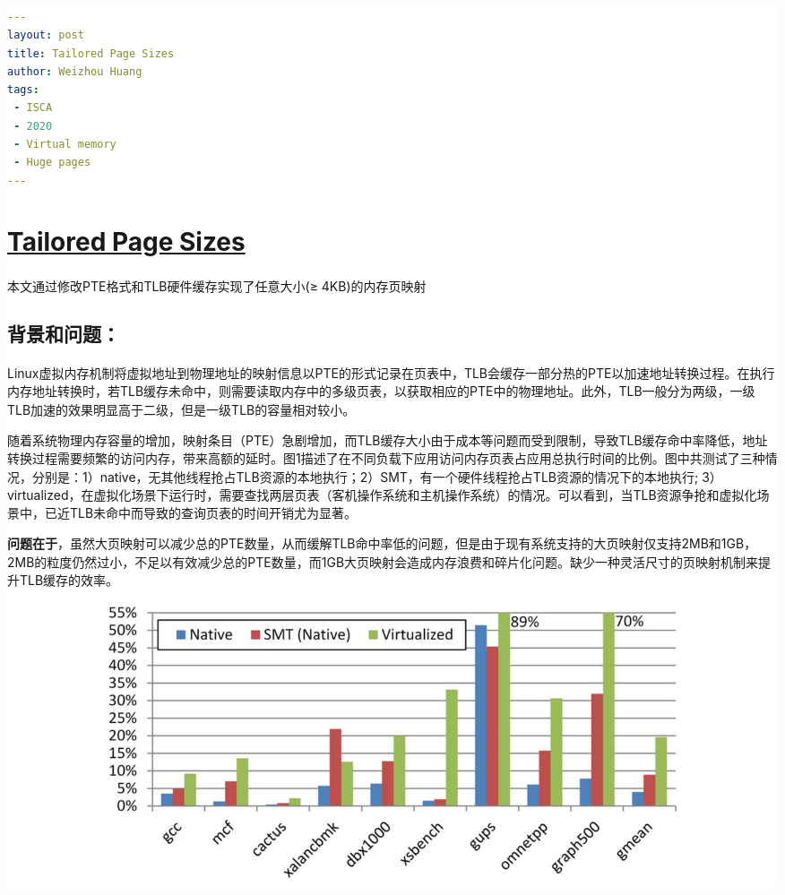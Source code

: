 ```yaml
---
layout: post
title: Tailored Page Sizes
author: Weizhou Huang
tags:
 - ISCA
 - 2020
 - Virtual memory
 - Huge pages
---
```


# [Tailored Page Sizes](https://conferences.computer.org/isca/pdfs/ISCA2020-4QlDegUf3fKiwUXfV0KdCm/466100a900/466100a900.pdf)

本文通过修改PTE格式和TLB硬件缓存实现了任意大小($\geq$ 4KB)的内存页映射

## 背景和问题：
Linux虚拟内存机制将虚拟地址到物理地址的映射信息以PTE的形式记录在页表中，TLB会缓存一部分热的PTE以加速地址转换过程。在执行内存地址转换时，若TLB缓存未命中，则需要读取内存中的多级页表，以获取相应的PTE中的物理地址。此外，TLB一般分为两级，一级TLB加速的效果明显高于二级，但是一级TLB的容量相对较小。

随着系统物理内存容量的增加，映射条目（PTE）急剧增加，而TLB缓存大小由于成本等问题而受到限制，导致TLB缓存命中率降低，地址转换过程需要频繁的访问内存，带来高额的延时。图1描述了在不同负载下应用访问内存页表占应用总执行时间的比例。图中共测试了三种情况，分别是：1）native，无其他线程抢占TLB资源的本地执行；2）SMT，有一个硬件线程抢占TLB资源的情况下的本地执行; 3）virtualized，在虚拟化场景下运行时，需要查找两层页表（客机操作系统和主机操作系统）的情况。可以看到，当TLB资源争抢和虚拟化场景中，已近TLB未命中而导致的查询页表的时间开销尤为显著。

**问题在于**，虽然大页映射可以减少总的PTE数量，从而缓解TLB命中率低的问题，但是由于现有系统支持的大页映射仅支持2MB和1GB，2MB的粒度仍然过小，不足以有效减少总的PTE数量，而1GB大页映射会造成内存浪费和碎片化问题。缺少一种灵活尺寸的页映射机制来提升TLB缓存的效率。
<center>
<img src="../images/tailored-page-sizes-pagewalk_overhead.png" width="75%" height="65%" />
